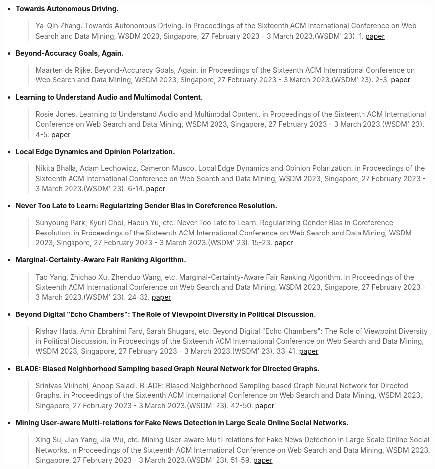 
- **Towards Autonomous Driving.**
    > Ya-Qin Zhang. Towards Autonomous Driving. in Proceedings of the Sixteenth ACM International Conference on Web Search and Data Mining, WSDM 2023, Singapore, 27 February 2023 - 3 March 2023.(WSDM' 23). 1. [paper](https://doi.org/10.1145/3539597.3572331)


- **Beyond-Accuracy Goals, Again.**
    > Maarten de Rijke. Beyond-Accuracy Goals, Again. in Proceedings of the Sixteenth ACM International Conference on Web Search and Data Mining, WSDM 2023, Singapore, 27 February 2023 - 3 March 2023.(WSDM' 23). 2-3. [paper](https://doi.org/10.1145/3539597.3572332)


- **Learning to Understand Audio and Multimodal Content.**
    > Rosie Jones. Learning to Understand Audio and Multimodal Content. in Proceedings of the Sixteenth ACM International Conference on Web Search and Data Mining, WSDM 2023, Singapore, 27 February 2023 - 3 March 2023.(WSDM' 23). 4-5. [paper](https://doi.org/10.1145/3539597.3572333)


- **Local Edge Dynamics and Opinion Polarization.**
    > Nikita Bhalla, Adam Lechowicz, Cameron Musco. Local Edge Dynamics and Opinion Polarization. in Proceedings of the Sixteenth ACM International Conference on Web Search and Data Mining, WSDM 2023, Singapore, 27 February 2023 - 3 March 2023.(WSDM' 23). 6-14. [paper](https://doi.org/10.1145/3539597.3570442)


- **Never Too Late to Learn: Regularizing Gender Bias in Coreference Resolution.**
    > Sunyoung Park, Kyuri Choi, Haeun Yu, etc. Never Too Late to Learn: Regularizing Gender Bias in Coreference Resolution. in Proceedings of the Sixteenth ACM International Conference on Web Search and Data Mining, WSDM 2023, Singapore, 27 February 2023 - 3 March 2023.(WSDM' 23). 15-23. [paper](https://doi.org/10.1145/3539597.3570473)


- **Marginal-Certainty-Aware Fair Ranking Algorithm.**
    > Tao Yang, Zhichao Xu, Zhenduo Wang, etc. Marginal-Certainty-Aware Fair Ranking Algorithm. in Proceedings of the Sixteenth ACM International Conference on Web Search and Data Mining, WSDM 2023, Singapore, 27 February 2023 - 3 March 2023.(WSDM' 23). 24-32. [paper](https://doi.org/10.1145/3539597.3570474)


- **Beyond Digital &quot;Echo Chambers&quot;: The Role of Viewpoint Diversity in Political Discussion.**
    > Rishav Hada, Amir Ebrahimi Fard, Sarah Shugars, etc. Beyond Digital &quot;Echo Chambers&quot;: The Role of Viewpoint Diversity in Political Discussion. in Proceedings of the Sixteenth ACM International Conference on Web Search and Data Mining, WSDM 2023, Singapore, 27 February 2023 - 3 March 2023.(WSDM' 23). 33-41. [paper](https://doi.org/10.1145/3539597.3570487)


- **BLADE: Biased Neighborhood Sampling based Graph Neural Network for Directed Graphs.**
    > Srinivas Virinchi, Anoop Saladi. BLADE: Biased Neighborhood Sampling based Graph Neural Network for Directed Graphs. in Proceedings of the Sixteenth ACM International Conference on Web Search and Data Mining, WSDM 2023, Singapore, 27 February 2023 - 3 March 2023.(WSDM' 23). 42-50. [paper](https://doi.org/10.1145/3539597.3570430)


- **Mining User-aware Multi-relations for Fake News Detection in Large Scale Online Social Networks.**
    > Xing Su, Jian Yang, Jia Wu, etc. Mining User-aware Multi-relations for Fake News Detection in Large Scale Online Social Networks. in Proceedings of the Sixteenth ACM International Conference on Web Search and Data Mining, WSDM 2023, Singapore, 27 February 2023 - 3 March 2023.(WSDM' 23). 51-59. [paper](https://doi.org/10.1145/3539597.3570478)
